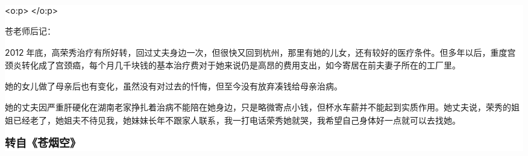   <o:p>
  </o:p>
 </p>
 <p class="MsoNormal">
  <span lang="ZH-CN" style="font-family:宋体;mso-ascii-font-family:
Calibri;mso-ascii-theme-font:minor-latin;mso-fareast-font-family:宋体;mso-fareast-theme-font:
minor-fareast">
   苍老师后记：
  </span>
  <o:p>
  </o:p>
 </p>
 <p class="MsoNormal">
  2012
  <span lang="ZH-CN" style="font-family:宋体;mso-ascii-font-family:
Calibri;mso-ascii-theme-font:minor-latin;mso-fareast-font-family:宋体;mso-fareast-theme-font:
minor-fareast">
   年底，高荣秀治疗有所好转，回过丈夫身边一次，但很快又回到杭州，那里有她的儿女，还有较好的医疗条件。但多年以后，重度宫颈炎转化成了宫颈癌，每个月几千块钱的基本治疗费对于她来说仍是高昂的费用支出，如今寄居在前夫妻子所在的工厂里。
  </span>
  <o:p>
  </o:p>
 </p>
 <p class="MsoNormal">
  <span lang="ZH-CN" style="font-family:宋体;mso-ascii-font-family:
Calibri;mso-ascii-theme-font:minor-latin;mso-fareast-font-family:宋体;mso-fareast-theme-font:
minor-fareast">
   她的女儿做了母亲后也有变化，虽然没有对过去的忏悔，但至今没有放弃凑钱给母亲治病。
  </span>
  <o:p>
  </o:p>
 </p>
 <p class="MsoNormal">
  <span lang="ZH-CN" style="font-family:宋体;mso-ascii-font-family:
Calibri;mso-ascii-theme-font:minor-latin;mso-fareast-font-family:宋体;mso-fareast-theme-font:
minor-fareast">
   她的丈夫因严重肝硬化在湖南老家挣扎着治病不能陪在她身边，只是略微寄点小钱，但杯水车薪并不能起到实质作用。她丈夫说，荣秀的姐姐已经老了，她姐夫不待见我，她妹妹长年不跟家人联系，我一打电话荣秀她就哭，我希望自己身体好一点就可以去找她。
  </span>
  <o:p>
  </o:p>
 </p>
 <p class="MsoNormal">
  <b>
   <font size="4">
    <o:p>
    </o:p>
   </font>
  </b>
 </p>
 <p class="MsoNormal">
  <span lang="ZH-CN" style="font-family:宋体;mso-ascii-font-family:
Calibri;mso-ascii-theme-font:minor-latin;mso-fareast-font-family:宋体;mso-fareast-theme-font:
minor-fareast">
   <b>
    <font size="4">
     转自《苍烟空》
    </font>
   </b>
  </span>
  <o:p>
  </o:p>
 </p>
 